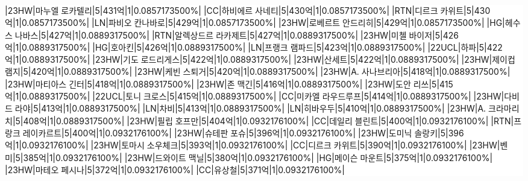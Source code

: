 |23HW|마누엘 로카텔리|5|431억|1|0.0857173500%|
|CC|하비에르 사네티|5|430억|1|0.0857173500%|
|RTN|디르크 카위트|5|430억|1|0.0857173500%|
|LN|파비오 칸나바로|5|429억|1|0.0857173500%|
|23HW|로베르트 안드리히|5|429억|1|0.0857173500%|
|HG|헤수스 나바스|5|427억|1|0.0889317500%|
|RTN|알렉상드르 라카제트|5|427억|1|0.0889317500%|
|23HW|미첼 바이저|5|426억|1|0.0889317500%|
|HG|호아킨|5|426억|1|0.0889317500%|
|LN|프랭크 램파드|5|423억|1|0.0889317500%|
|22UCL|하파|5|422억|1|0.0889317500%|
|23HW|기도 로드리게스|5|422억|1|0.0889317500%|
|23HW|산세트|5|422억|1|0.0889317500%|
|23HW|제이컵 램지|5|420억|1|0.0889317500%|
|23HW|케빈 스퇴거|5|420억|1|0.0889317500%|
|23HW|A. 사나브리아|5|418억|1|0.0889317500%|
|23HW|마티아스 긴터|5|418억|1|0.0889317500%|
|23HW|존 맥긴|5|416억|1|0.0889317500%|
|23HW|도안 리쓰|5|415억|1|0.0889317500%|
|22UCL|토니 크로스|5|415억|1|0.0889317500%|
|CC|미카엘 라우드루프|5|414억|1|0.0889317500%|
|23HW|다비드 라야|5|413억|1|0.0889317500%|
|LN|차비|5|413억|1|0.0889317500%|
|LN|히바우두|5|410억|1|0.0889317500%|
|23HW|A. 크라마리치|5|408억|1|0.0889317500%|
|23HW|필립 호프만|5|404억|1|0.0932176100%|
|CC|데일리 블린트|5|400억|1|0.0932176100%|
|RTN|프랑크 레이카르트|5|400억|1|0.0932176100%|
|23HW|슈테판 포슈|5|396억|1|0.0932176100%|
|23HW|도미닉 솔랑키|5|396억|1|0.0932176100%|
|23HW|토마시 소우체크|5|393억|1|0.0932176100%|
|CC|디르크 카위트|5|390억|1|0.0932176100%|
|23HW|벤 미|5|385억|1|0.0932176100%|
|23HW|드와이트 맥닐|5|380억|1|0.0932176100%|
|HG|메이슨 마운트|5|375억|1|0.0932176100%|
|23HW|마테오 페시나|5|372억|1|0.0932176100%|
|CC|유상철|5|371억|1|0.0932176100%|